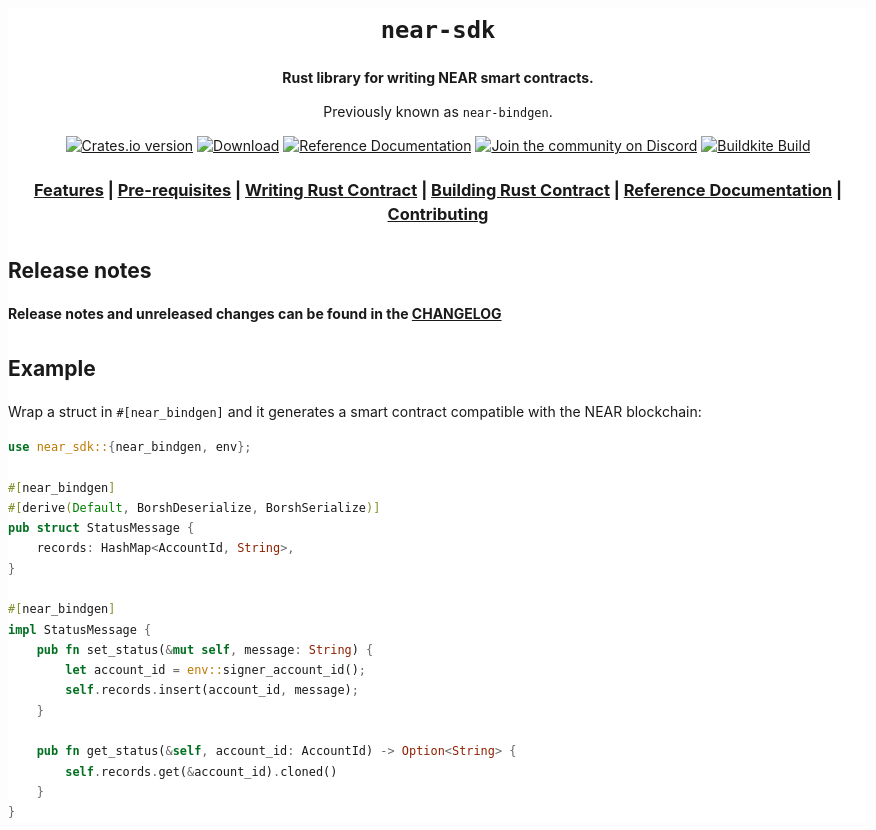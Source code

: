 <div align="center">

  <h1><code>near-sdk</code></h1>

  <p>
    <strong>Rust library for writing NEAR smart contracts.</strong>
  </p>
  <p>
    Previously known as <code>near-bindgen</code>.
  </p>


  <p>
    <a href="https://crates.io/crates/near-sdk"><img src="https://img.shields.io/crates/v/near-sdk.svg?style=flat-square" alt="Crates.io version" /></a>
    <a href="https://crates.io/crates/near-sdk"><img src="https://img.shields.io/crates/d/near-sdk.svg?style=flat-square" alt="Download" /></a>
    <a href="https://docs.rs/near-sdk"><img src="https://docs.rs/near-sdk/badge.svg" alt="Reference Documentation" /></a>
    <a href="https://discord.gg/gBtUFKR"><img src="https://img.shields.io/discord/490367152054992913.svg" alt="Join the community on Discord" /></a>
    <a href="https://buildkite.com/nearprotocol/near-sdk-rs"><img src="https://badge.buildkite.com/3bdfe06edbbfe67700833f865fe573b9ac6db517392bfc97dc.svg" alt="Buildkite Build" /></a>
  </p>

   <h3>
      <a href="https://github.com/near/near-sdk-rs#features">Features</a>
      <span> | </span>
      <a href="https://github.com/near/near-sdk-rs#pre-requisites">Pre-requisites</a>
      <span> | </span>
      <a href="https://github.com/near/near-sdk-rs#writing-rust-contract">Writing Rust Contract</a>
      <span> | </span>
      <a href="https://github.com/near/near-sdk-rs#building-rust-contract">Building Rust Contract</a>
      <span> | </span>
      <a href="https://docs.rs/near-sdk">Reference Documentation</a>
      <span> | </span>
      <a href="https://github.com/near/near-sdk-rs#contributing">Contributing</a>
    </h3>
</div>

## Release notes

**Release notes and unreleased changes can be found in the [CHANGELOG](CHANGELOG.md)**

## Example

Wrap a struct in `#[near_bindgen]` and it generates a smart contract compatible with the NEAR blockchain:
```rust
use near_sdk::{near_bindgen, env};

#[near_bindgen]
#[derive(Default, BorshDeserialize, BorshSerialize)]
pub struct StatusMessage {
    records: HashMap<AccountId, String>,
}

#[near_bindgen]
impl StatusMessage {
    pub fn set_status(&mut self, message: String) {
        let account_id = env::signer_account_id();
        self.records.insert(account_id, message);
    }

    pub fn get_status(&self, account_id: AccountId) -> Option<String> {
        self.records.get(&account_id).cloned()
    }
}
```